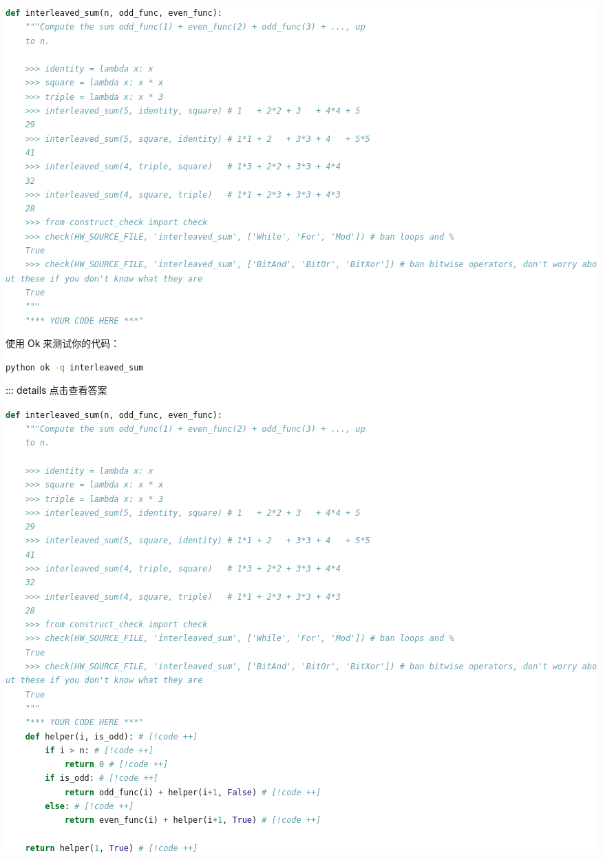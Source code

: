 ```py
def interleaved_sum(n, odd_func, even_func):
    """Compute the sum odd_func(1) + even_func(2) + odd_func(3) + ..., up
    to n.

    >>> identity = lambda x: x
    >>> square = lambda x: x * x
    >>> triple = lambda x: x * 3
    >>> interleaved_sum(5, identity, square) # 1   + 2*2 + 3   + 4*4 + 5
    29
    >>> interleaved_sum(5, square, identity) # 1*1 + 2   + 3*3 + 4   + 5*5
    41
    >>> interleaved_sum(4, triple, square)   # 1*3 + 2*2 + 3*3 + 4*4
    32
    >>> interleaved_sum(4, square, triple)   # 1*1 + 2*3 + 3*3 + 4*3
    28
    >>> from construct_check import check
    >>> check(HW_SOURCE_FILE, 'interleaved_sum', ['While', 'For', 'Mod']) # ban loops and %
    True
    >>> check(HW_SOURCE_FILE, 'interleaved_sum', ['BitAnd', 'BitOr', 'BitXor']) # ban bitwise operators, don't worry about these if you don't know what they are
    True
    """
    "*** YOUR CODE HERE ***"
```
使用 Ok 来测试你的代码：
```bash
python ok -q interleaved_sum
```

::: details 点击查看答案
```py
def interleaved_sum(n, odd_func, even_func):
    """Compute the sum odd_func(1) + even_func(2) + odd_func(3) + ..., up
    to n.

    >>> identity = lambda x: x
    >>> square = lambda x: x * x
    >>> triple = lambda x: x * 3
    >>> interleaved_sum(5, identity, square) # 1   + 2*2 + 3   + 4*4 + 5
    29
    >>> interleaved_sum(5, square, identity) # 1*1 + 2   + 3*3 + 4   + 5*5
    41
    >>> interleaved_sum(4, triple, square)   # 1*3 + 2*2 + 3*3 + 4*4
    32
    >>> interleaved_sum(4, square, triple)   # 1*1 + 2*3 + 3*3 + 4*3
    28
    >>> from construct_check import check
    >>> check(HW_SOURCE_FILE, 'interleaved_sum', ['While', 'For', 'Mod']) # ban loops and %
    True
    >>> check(HW_SOURCE_FILE, 'interleaved_sum', ['BitAnd', 'BitOr', 'BitXor']) # ban bitwise operators, don't worry about these if you don't know what they are
    True
    """
    "*** YOUR CODE HERE ***"
    def helper(i, is_odd): # [!code ++]
        if i > n: # [!code ++]
            return 0 # [!code ++]
        if is_odd: # [!code ++]
            return odd_func(i) + helper(i+1, False) # [!code ++]
        else: # [!code ++]
            return even_func(i) + helper(i+1, True) # [!code ++]

    return helper(1, True) # [!code ++]
```